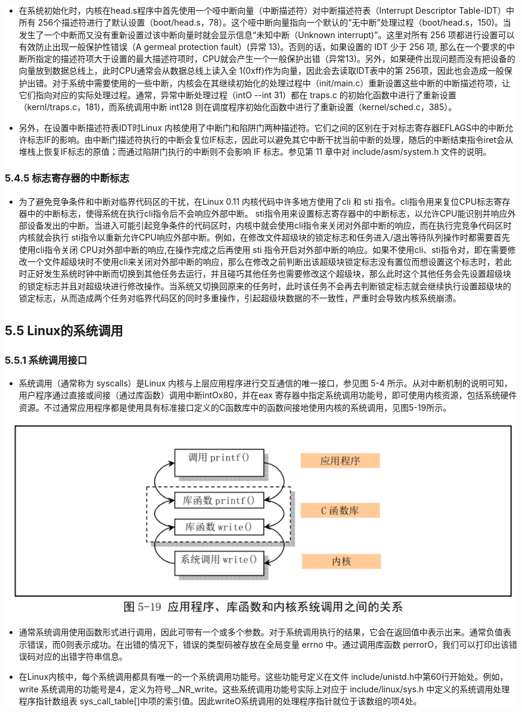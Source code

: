 
- 在系统初始化时，内核在head.s程序中首先使用一个哑中断向量（中断描述符）对中断描述符表（Interrupt Descriptor Table-IDT）中所有 256个描述符进行了默认设置（boot/head.s，78）。这个哑中断向量指向一个默认的“无中断”处理过程（boot/head.s，150)。当发生了一个中断而又没有重新设置过该中断向量时就会显示信息“未知中断（Unknown interrupt)”。这里对所有 256 项都进行设置可以有效防止出现一般保护性错误（A germeal protection fault）(异常 13)。否则的话，如果设置的 IDT 少于 256 项, 那么在一个要求的中断所指定的描述符项大于设置的最大描述符项时，CPU就会产生一个一般保护出错（异常13)。另外，如果硬件出现问题而没有把设备的向量放到数据总线上，此时CPU通常会从数据总线上读入全 1(0xff)作为向量，因此会去读取IDT表中的第 256项，因此也会造成一般保护出错。对于系统中需要使用的一些中断，内核会在其继续初始化的处理过程中（init/main.c）重新设置这些中断的中断描述符项，让它们指向对应的实际处理过程。通常，异常中断处理过程（intO --int 31）都在 traps.c 的初始化函数中进行了重新设置（kernl/traps.c，181)，而系统调用中断 int128 则在调度程序初始化函数中进行了重新设置（kernel/sched.c，385）。

- 另外，在设置中断描述符表IDT时Linux 内核使用了中断门和陷阱门两种描述符。它们之间的区别在于对标志寄存器EFLAGS中的中断允许标志IF的影响。由中断门描述符执行的中断会复位IF标志，因此可以避免其它中断干扰当前中断的处理，随后的中断结束指令iret会从堆栈上恢复IF标志的原值；而通过陷阱门执行的中断则不会影响 IF 标志。参见第 11 章中对 include/asm/system.h 文件的说明。

### 5.4.5 标志寄存器的中断标志

- 为了避免竞争条件和中断对临界代码区的干扰，在Linux 0.11 内核代码中许多地方使用了cli 和 sti 指令。cli指令用来复位CPU标志寄存器中的中断标志，使得系统在执行cli指令后不会响应外部中断。 sti指令用来设置标志寄存器中的中断标志，以允许CPU能识别并响应外部设备发出的中断。当进入可能引起竞争条件的代码区时，内核中就会使用cli指令来关闭对外部中断的响应，而在执行完竞争代码区时内核就会执行 sti指令以重新允许CPU响应外部中断。例如，在修改文件超级块的锁定标志和任务进入/退出等待队列操作时都需要首先使用cli指令关闭 CPU对外部中断的响应,在操作完成之后再使用 sti 指令开启对外部中断的响应。如果不使用cli、sti指令对，即在需要修改一个文件超级块时不使用cli来关闭对外部中断的响应，那么在修改之前判断出该超级块锁定标志没有置位而想设置这个标志时，若此时正好发生系统时钟中断而切换到其他任务去运行，并且碰巧其他任务也需要修改这个超级块，那么此时这个其他任务会先设置超级块的锁定标志并且对超级块进行修改操作。当系统又切换回原来的任务时，此时该任务不会再去判断锁定标志就会继续执行设置超级块的锁定标志，从而造成两个任务对临界代码区的同时多重操作，引起超级块数据的不一致性，严重时会导致内核系统崩溃。

## 5.5 Linux的系统调用

### 5.5.1 系统调用接口

- 系统调用（通常称为 syscalls）是Linux 内核与上层应用程序进行交互通信的唯一接口，参见图 5-4 所示。从对中断机制的说明可知，用户程序通过直接或间接（通过库函数）调用中断intOx80，并在eax 寄存器中指定系统调用功能号，即可使用内核资源，包括系统硬件资源。不过通常应用程序都是使用具有标准接口定义的C函数库中的函数间接地使用内核的系统调用，见图5-19所示。

![5-19.png](../linux011image/p5/5-19.png)

- 通常系统调用使用函数形式进行调用，因此可带有一个或多个参数。对于系统调用执行的结果，它会在返回值中表示出来。通常负值表示错误，而0则表示成功。在出错的情况下，错误的类型码被存放在全局变量 errno 中。通过调用库函数 perrorO，我们可以打印出该错误码对应的出错字符串信息。

- 在Linux内核中，每个系统调用都具有唯一的一个系统调用功能号。这些功能号定义在文件 include/unistd.h中第60行开始处。例如，write 系统调用的功能号是4，定义为符号__NR_write。这些系统调用功能号实际上对应于 include/linux/sys.h 中定义的系统调用处理程序指针数组表 sys_call_table[]中项的索引值。因此writeO系统调用的处理程序指针就位于该数组的项4处。
